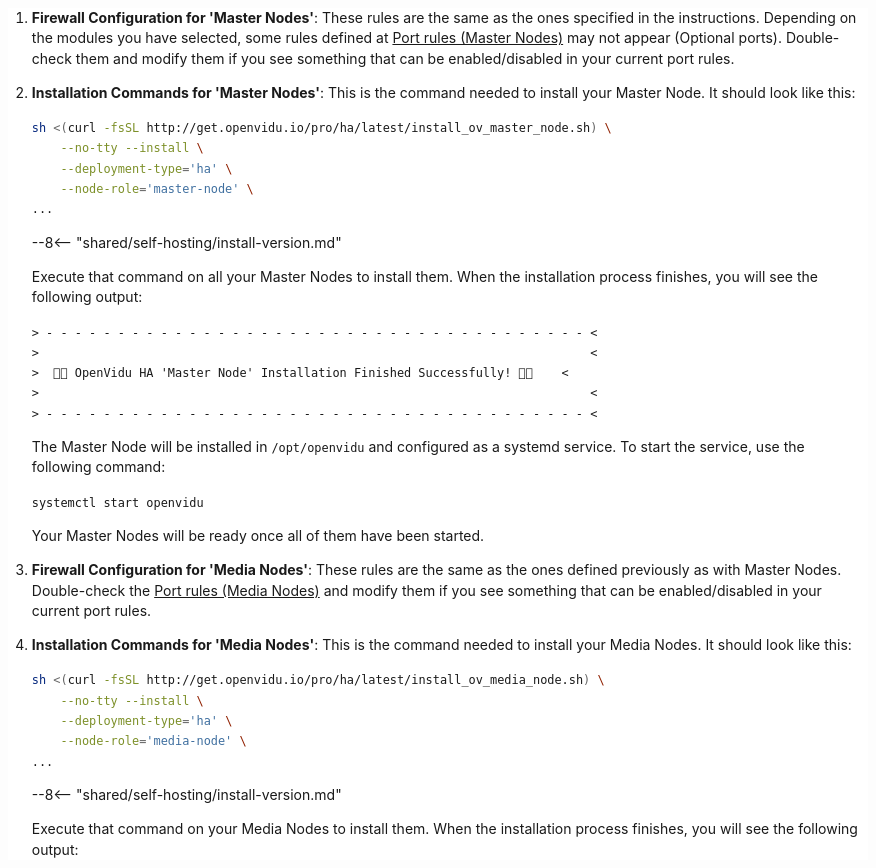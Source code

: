 1. **Firewall Configuration for 'Master Nodes'**: These rules are the same as the ones specified in the instructions. Depending on the modules you have selected, some rules defined at [Port rules (Master Nodes)](#port-rules-master-nodes) may not appear (Optional ports). Double-check them and modify them if you see something that can be enabled/disabled in your current port rules.
2. **Installation Commands for 'Master Nodes'**: This is the command needed to install your Master Node. It should look like this:

    ```bash
    sh <(curl -fsSL http://get.openvidu.io/pro/ha/latest/install_ov_master_node.sh) \
        --no-tty --install \
        --deployment-type='ha' \
        --node-role='master-node' \
    ...
    ```

    --8<-- "shared/self-hosting/install-version.md"

    Execute that command on all your Master Nodes to install them. When the installation process finishes, you will see the following output:

    ```
    > - - - - - - - - - - - - - - - - - - - - - - - - - - - - - - - - - - - - - - <
    >                                                                             <
    >  🎉🎉 OpenVidu HA 'Master Node' Installation Finished Successfully! 🎉🎉    <
    >                                                                             <
    > - - - - - - - - - - - - - - - - - - - - - - - - - - - - - - - - - - - - - - <
    ```

    The Master Node will be installed in `/opt/openvidu` and configured as a systemd service. To start the service, use the following command:

    ```bash
    systemctl start openvidu
    ```

    Your Master Nodes will be ready once all of them have been started.

3. **Firewall Configuration for 'Media Nodes'**: These rules are the same as the ones defined previously as with Master Nodes. Double-check the [Port rules (Media Nodes)](#port-rules-media-nodes) and modify them if you see something that can be enabled/disabled in your current port rules.

4. **Installation Commands for 'Media Nodes'**: This is the command needed to install your Media Nodes. It should look like this:

    ```bash
    sh <(curl -fsSL http://get.openvidu.io/pro/ha/latest/install_ov_media_node.sh) \
        --no-tty --install \
        --deployment-type='ha' \
        --node-role='media-node' \
    ...
    ```

    --8<-- "shared/self-hosting/install-version.md"

    Execute that command on your Media Nodes to install them. When the installation process finishes, you will see the following output:
